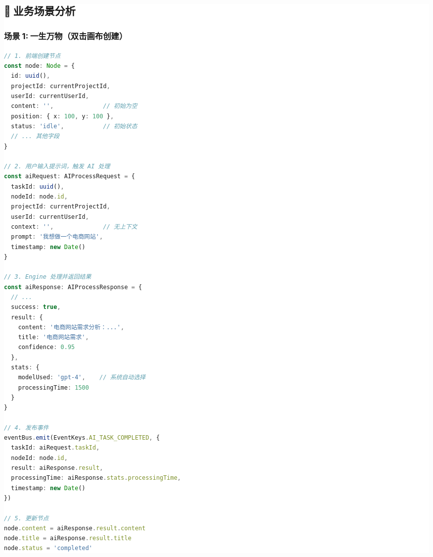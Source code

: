 
## 🎯 业务场景分析

### 场景 1: 一生万物（双击画布创建）

```typescript
// 1. 前端创建节点
const node: Node = {
  id: uuid(),
  projectId: currentProjectId,
  userId: currentUserId,
  content: '',              // 初始为空
  position: { x: 100, y: 100 },
  status: 'idle',           // 初始状态
  // ... 其他字段
}

// 2. 用户输入提示词，触发 AI 处理
const aiRequest: AIProcessRequest = {
  taskId: uuid(),
  nodeId: node.id,
  projectId: currentProjectId,
  userId: currentUserId,
  context: '',              // 无上下文
  prompt: '我想做一个电商网站',
  timestamp: new Date()
}

// 3. Engine 处理并返回结果
const aiResponse: AIProcessResponse = {
  // ...
  success: true,
  result: {
    content: '电商网站需求分析：...',
    title: '电商网站需求',
    confidence: 0.95
  },
  stats: {
    modelUsed: 'gpt-4',    // 系统自动选择
    processingTime: 1500
  }
}

// 4. 发布事件
eventBus.emit(EventKeys.AI_TASK_COMPLETED, {
  taskId: aiRequest.taskId,
  nodeId: node.id,
  result: aiResponse.result,
  processingTime: aiResponse.stats.processingTime,
  timestamp: new Date()
})

// 5. 更新节点
node.content = aiResponse.result.content
node.title = aiResponse.result.title
node.status = 'completed'
```

